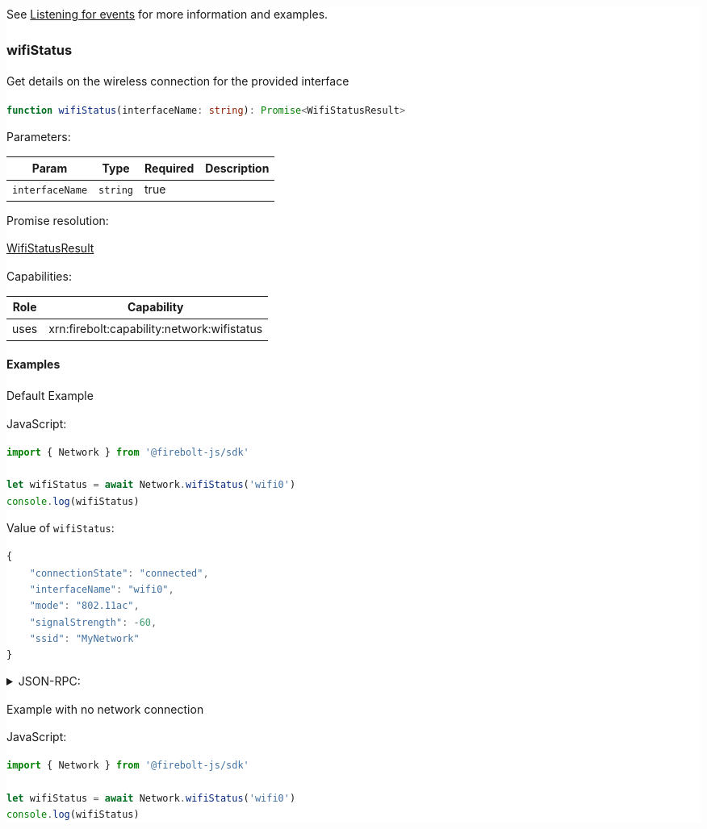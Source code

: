See [Listening for events](../../docs/listening-for-events/) for more information and examples.

### wifiStatus

Get details on the wireless connection for the provided interface

```typescript
function wifiStatus(interfaceName: string): Promise<WifiStatusResult>
```

Parameters:

| Param           | Type     | Required | Description |
| --------------- | -------- | -------- | ----------- |
| `interfaceName` | `string` | true     |             |

Promise resolution:

[WifiStatusResult](#wifistatusresult)

Capabilities:

| Role | Capability                                 |
| ---- | ------------------------------------------ |
| uses | xrn:firebolt:capability:network:wifistatus |

#### Examples

Default Example

JavaScript:

```javascript
import { Network } from '@firebolt-js/sdk'

let wifiStatus = await Network.wifiStatus('wifi0')
console.log(wifiStatus)
```

Value of `wifiStatus`:

```javascript
{
	"connectionState": "connected",
	"interfaceName": "wifi0",
	"mode": "802.11ac",
	"signalStrength": -60,
	"ssid": "MyNetwork"
}
```

<details markdown="1" ><summary>JSON-RPC:</summary></details>

Example with no network connection

JavaScript:

```javascript
import { Network } from '@firebolt-js/sdk'

let wifiStatus = await Network.wifiStatus('wifi0')
console.log(wifiStatus)
```
